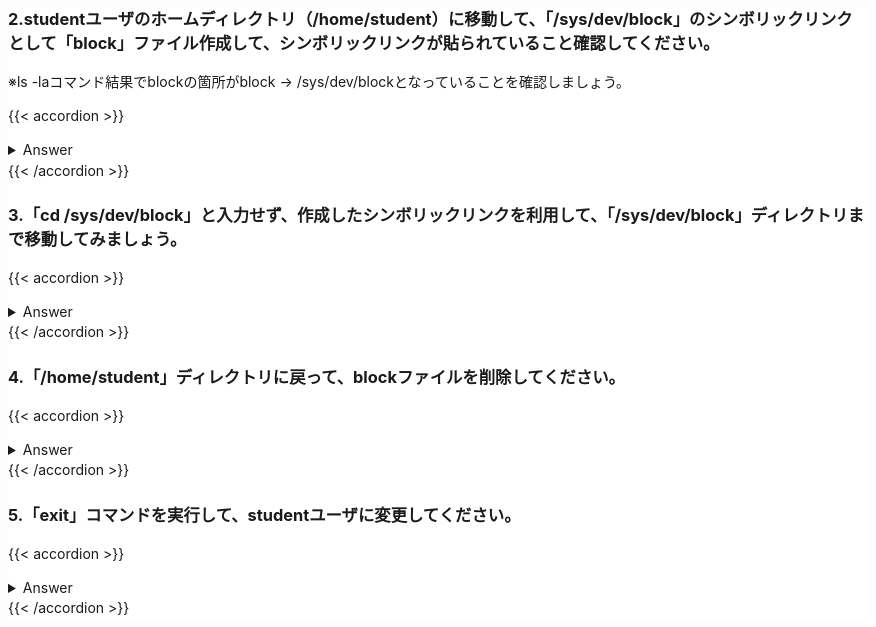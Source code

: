 ### 2.studentユーザのホームディレクトリ（/home/student）に移動して、「/sys/dev/block」のシンボリックリンクとして「block」ファイル作成して、シンボリックリンクが貼られていること確認してください。

※ls -laコマンド結果でblockの箇所がblock -> /sys/dev/blockとなっていることを確認しましょう。

{{< accordion >}}
<details style="margin-top: 10px;"><summary>Answer</summary></details>
{{< /accordion >}}

### 3.「cd /sys/dev/block」と入力せず、作成したシンボリックリンクを利用して、「/sys/dev/block」ディレクトリまで移動してみましょう。

{{< accordion >}}
<details style="margin-top: 10px;"><summary>Answer</summary></details>
{{< /accordion >}}

### 4.「/home/student」ディレクトリに戻って、blockファイルを削除してください。

{{< accordion >}}
<details style="margin-top: 10px;"><summary>Answer</summary></details>
{{< /accordion >}}

### 5.「exit」コマンドを実行して、studentユーザに変更してください。

{{< accordion >}}
<details style="margin-top: 10px;"><summary>Answer</summary></details>
{{< /accordion >}}